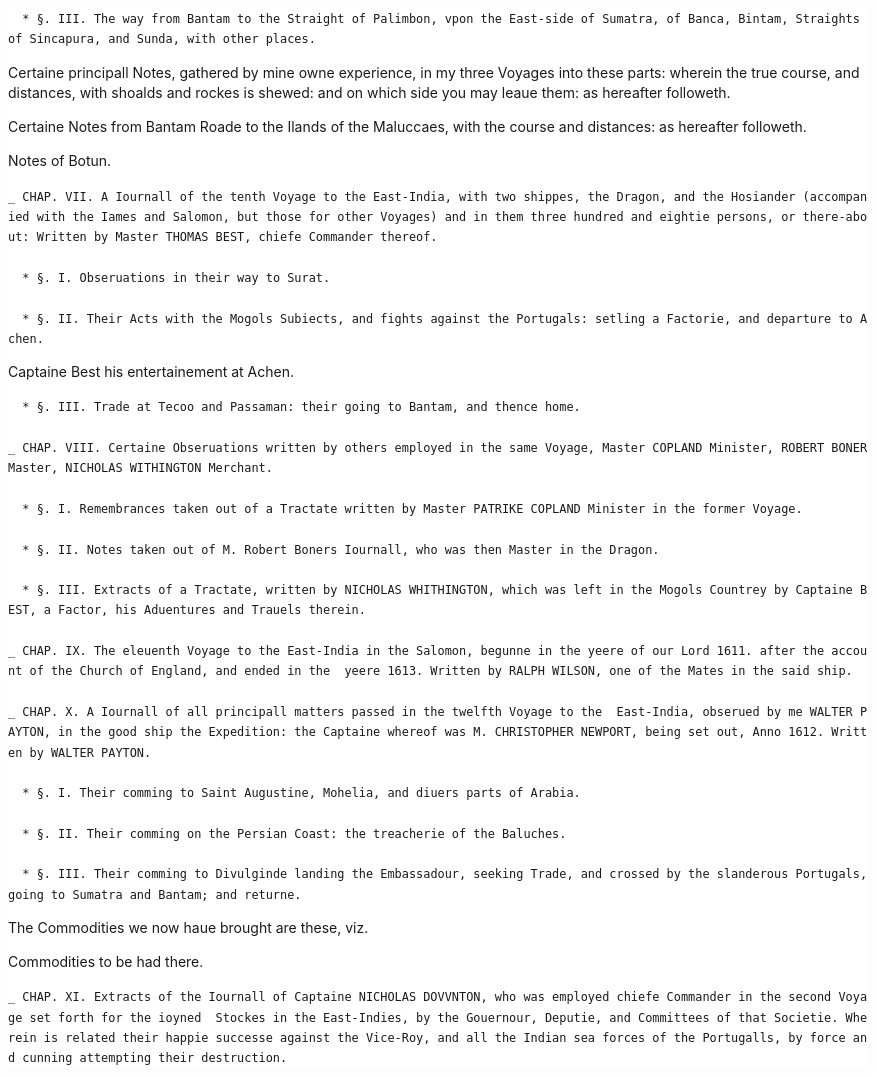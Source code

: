       * §. III. The way from Bantam to the Straight of Palimbon, vpon the East-side of Sumatra, of Banca, Bintam, Straights of Sincapura, and Sunda, with other places.

Certaine principall Notes, gathered by mine owne experience, in my three Voyages into these parts: wherein the true course, and distances, with shoalds and rockes is shewed: and on which side you may leaue them: as hereafter followeth.

Certaine Notes from Bantam Roade to the Ilands of the Maluccaes, with the course and distances: as hereafter followeth.

Notes of Botun.

    _ CHAP. VII. A Iournall of the tenth Voyage to the East-India, with two shippes, the Dragon, and the Hosiander (accompanied with the Iames and Salomon, but those for other Voyages) and in them three hundred and eightie persons, or there-about: Written by Master THOMAS BEST, chiefe Commander thereof.

      * §. I. Obseruations in their way to Surat.

      * §. II. Their Acts with the Mogols Subiects, and fights against the Portugals: setling a Factorie, and departure to Achen.

Captaine Best his entertainement at Achen.

      * §. III. Trade at Tecoo and Passaman: their going to Bantam, and thence home.

    _ CHAP. VIII. Certaine Obseruations written by others employed in the same Voyage, Master COPLAND Minister, ROBERT BONER Master, NICHOLAS WITHINGTON Merchant.

      * §. I. Remembrances taken out of a Tractate written by Master PATRIKE COPLAND Minister in the former Voyage.

      * §. II. Notes taken out of M. Robert Boners Iournall, who was then Master in the Dragon.

      * §. III. Extracts of a Tractate, written by NICHOLAS WHITHINGTON, which was left in the Mogols Countrey by Captaine BEST, a Factor, his Aduentures and Trauels therein.

    _ CHAP. IX. The eleuenth Voyage to the East-India in the Salomon, begunne in the yeere of our Lord 1611. after the account of the Church of England, and ended in the  yeere 1613. Written by RALPH WILSON, one of the Mates in the said ship.

    _ CHAP. X. A Iournall of all principall matters passed in the twelfth Voyage to the  East-India, obserued by me WALTER PAYTON, in the good ship the Expedition: the Captaine whereof was M. CHRISTOPHER NEWPORT, being set out, Anno 1612. Written by WALTER PAYTON.

      * §. I. Their comming to Saint Augustine, Mohelia, and diuers parts of Arabia.

      * §. II. Their comming on the Persian Coast: the treacherie of the Baluches.

      * §. III. Their comming to Divulginde landing the Embassadour, seeking Trade, and crossed by the slanderous Portugals, going to Sumatra and Bantam; and returne.

The Commodities we now haue brought are these, viz.

Commodities to be had there.

    _ CHAP. XI. Extracts of the Iournall of Captaine NICHOLAS DOVVNTON, who was employed chiefe Commander in the second Voyage set forth for the ioyned  Stockes in the East-Indies, by the Gouernour, Deputie, and Committees of that Societie. Wherein is related their happie successe against the Vice-Roy, and all the Indian sea forces of the Portugalls, by force and cunning attempting their destruction.

